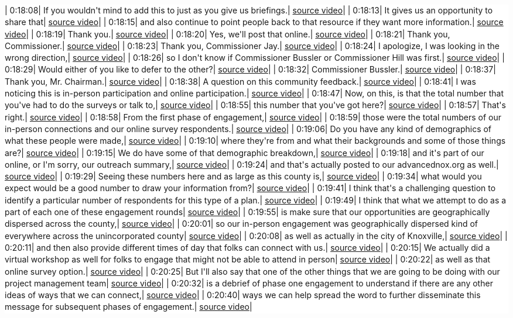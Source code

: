 | 0:18:08| If you wouldn't mind to add this to just as you give us briefings.| [source video](https://archive.org/details/co-com-ws-r-1467-220718?start=1088)|
| 0:18:13| It gives us an opportunity to share that| [source video](https://archive.org/details/co-com-ws-r-1467-220718?start=1093)|
| 0:18:15| and also continue to point people back to that resource if they want more information.| [source video](https://archive.org/details/co-com-ws-r-1467-220718?start=1095)|
| 0:18:19| Thank you.| [source video](https://archive.org/details/co-com-ws-r-1467-220718?start=1099)|
| 0:18:20| Yes, we'll post that online.| [source video](https://archive.org/details/co-com-ws-r-1467-220718?start=1100)|
| 0:18:21| Thank you, Commissioner.| [source video](https://archive.org/details/co-com-ws-r-1467-220718?start=1101)|
| 0:18:23| Thank you, Commissioner Jay.| [source video](https://archive.org/details/co-com-ws-r-1467-220718?start=1103)|
| 0:18:24| I apologize, I was looking in the wrong direction,| [source video](https://archive.org/details/co-com-ws-r-1467-220718?start=1104)|
| 0:18:26| so I don't know if Commissioner Bussler or Commissioner Hill was first.| [source video](https://archive.org/details/co-com-ws-r-1467-220718?start=1106)|
| 0:18:29| Would either of you like to defer to the other?| [source video](https://archive.org/details/co-com-ws-r-1467-220718?start=1109)|
| 0:18:32| Commissioner Bussler.| [source video](https://archive.org/details/co-com-ws-r-1467-220718?start=1112)|
| 0:18:37| Thank you, Mr. Chairman.| [source video](https://archive.org/details/co-com-ws-r-1467-220718?start=1117)|
| 0:18:38| A question on this community feedback.| [source video](https://archive.org/details/co-com-ws-r-1467-220718?start=1118)|
| 0:18:41| I was noticing this is in-person participation and online participation.| [source video](https://archive.org/details/co-com-ws-r-1467-220718?start=1121)|
| 0:18:47| Now, on this, is that the total number that you've had to do the surveys or talk to,| [source video](https://archive.org/details/co-com-ws-r-1467-220718?start=1127)|
| 0:18:55| this number that you've got here?| [source video](https://archive.org/details/co-com-ws-r-1467-220718?start=1135)|
| 0:18:57| That's right.| [source video](https://archive.org/details/co-com-ws-r-1467-220718?start=1137)|
| 0:18:58| From the first phase of engagement,| [source video](https://archive.org/details/co-com-ws-r-1467-220718?start=1138)|
| 0:18:59| those were the total numbers of our in-person connections and our online survey respondents.| [source video](https://archive.org/details/co-com-ws-r-1467-220718?start=1139)|
| 0:19:06| Do you have any kind of demographics of what these people were made,| [source video](https://archive.org/details/co-com-ws-r-1467-220718?start=1146)|
| 0:19:10| where they're from and what their backgrounds and some of those things are?| [source video](https://archive.org/details/co-com-ws-r-1467-220718?start=1150)|
| 0:19:15| We do have some of that demographic breakdown,| [source video](https://archive.org/details/co-com-ws-r-1467-220718?start=1155)|
| 0:19:18| and it's part of our online, or I'm sorry, our outreach summary,| [source video](https://archive.org/details/co-com-ws-r-1467-220718?start=1158)|
| 0:19:24| and that's actually posted to our advancednox.org as well.| [source video](https://archive.org/details/co-com-ws-r-1467-220718?start=1164)|
| 0:19:29| Seeing these numbers here and as large as this county is,| [source video](https://archive.org/details/co-com-ws-r-1467-220718?start=1169)|
| 0:19:34| what would you expect would be a good number to draw your information from?| [source video](https://archive.org/details/co-com-ws-r-1467-220718?start=1174)|
| 0:19:41| I think that's a challenging question to identify a particular number of respondents for this type of a plan.| [source video](https://archive.org/details/co-com-ws-r-1467-220718?start=1181)|
| 0:19:49| I think that what we attempt to do as a part of each one of these engagement rounds| [source video](https://archive.org/details/co-com-ws-r-1467-220718?start=1189)|
| 0:19:55| is make sure that our opportunities are geographically dispersed across the county,| [source video](https://archive.org/details/co-com-ws-r-1467-220718?start=1195)|
| 0:20:01| so our in-person engagement was geographically dispersed kind of everywhere across the unincorporated county| [source video](https://archive.org/details/co-com-ws-r-1467-220718?start=1201)|
| 0:20:08| as well as actually in the city of Knoxville,| [source video](https://archive.org/details/co-com-ws-r-1467-220718?start=1208)|
| 0:20:11| and then also provide different times of day that folks can connect with us.| [source video](https://archive.org/details/co-com-ws-r-1467-220718?start=1211)|
| 0:20:15| We actually did a virtual workshop as well for folks to engage that might not be able to attend in person| [source video](https://archive.org/details/co-com-ws-r-1467-220718?start=1215)|
| 0:20:22| as well as that online survey option.| [source video](https://archive.org/details/co-com-ws-r-1467-220718?start=1222)|
| 0:20:25| But I'll also say that one of the other things that we are going to be doing with our project management team| [source video](https://archive.org/details/co-com-ws-r-1467-220718?start=1225)|
| 0:20:32| is a debrief of phase one engagement to understand if there are any other ideas of ways that we can connect,| [source video](https://archive.org/details/co-com-ws-r-1467-220718?start=1232)|
| 0:20:40| ways we can help spread the word to further disseminate this message for subsequent phases of engagement.| [source video](https://archive.org/details/co-com-ws-r-1467-220718?start=1240)|